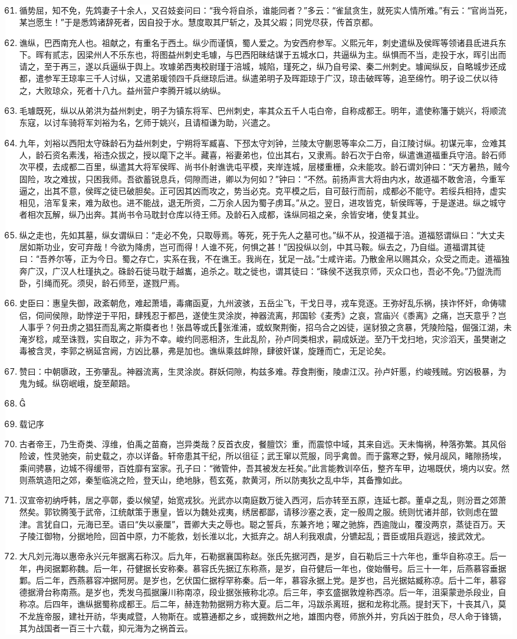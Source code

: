 61. <span id="王弥张昌陈敏王如杜曾杜弢王机祖约苏峻孙恩卢循谯纵载记序-61"></span>
循势屈，知不免，先鸩妻子十余人，又召妓妾问曰：“我今将自杀，谁能同者？”多云：“雀鼠贪生，就死实人情所难。”有云：“官尚当死，某岂愿生！”于是悉鸩诸辞死者，因自投于水。慧度取其尸斩之，及其父嘏；同党尽获，传首京都。

62. <span id="王弥张昌陈敏王如杜曾杜弢王机祖约苏峻孙恩卢循谯纵载记序-62"></span>
谯纵，巴西南充人也。祖献之，有重名于西土。纵少而谨慎，蜀人爱之。为安西府参军。义熙元年，刺史遣纵及侯晖等领诸县氐进兵东下。晖有贰志，因梁州人不乐东也，将图益州刺史毛璩，与巴西阳昧结谋于五城水口，共逼纵为主。纵惧而不当，走投于水，晖引出而请之，至于再三，遂以兵逼纵于舆上。攻璩弟西夷校尉瑾于涪城，城陷，瑾死之，纵乃自号梁、秦二州刺史。璩闻纵反，自略城步还成都，遣参军王琼率三千人讨纵，又遣弟瑗领四千兵继琼后进。纵遣弟明子及晖距琼于广汉，琼击破晖等，追至绵竹。明子设二伏以待之，大败琼众，死者十八九。益州营户李腾开城以纳纵。

63. <span id="王弥张昌陈敏王如杜曾杜弢王机祖约苏峻孙恩卢循谯纵载记序-63"></span>
毛璩既死，纵以从弟洪为益州刺史，明子为镇东将军、巴州刺史，率其众五千人屯白帝，自称成都王。明年，遣使称籓于姚兴，将顺流东寇，以讨车骑将军刘裕为名，乞师于姚兴，且请桓谦为助，兴遣之。

64. <span id="王弥张昌陈敏王如杜曾杜弢王机祖约苏峻孙恩卢循谯纵载记序-64"></span>
九年，刘裕以西阳太守硃龄石为益州刺史，宁朔将军臧喜、下邳太守刘钟，兰陵太守蒯恩等率众二万，自江陵讨纵。初谋元率，佥难其人，龄石资名素浅，裕违众拔之，授以麾下之半。藏喜，裕妻弟也，位出其右，又隶焉。龄石次于白帝，纵遣谯道福重兵守涪。龄石师次平模，去成都二百里，纵遣其大将军侯晖、尚书仆射谯诜屯平模，夹岸连城，层楼重栅，众未能攻。龄石谓刘钟曰：“天方暑热，贼今固险，攻之难拔，只困我师。吾欲蓄锐息兵，伺隙而进，卿以为何如？”钟曰：“不然。前扬声言大将由内水，故道福不敢舍涪，今重军逼之，出其不意，侯晖之徒已破胆矣。正可因其凶而攻之，势当必克。克平模之后，自可鼓行而前，成都必不能守。若绥兵相持，虚实相见，涪军复来，难为敌也。进不能战，退无所资，二万余人因为蜀子虏耳。”从之。翌日，进攻皆克，斩侯晖等，于是遂进。纵之城守者相次瓦解，纵乃出奔。其尚书令马耽封仓库以待王师。及龄石入成都，诛纵同祖之亲，余皆安堵，使复其业。

65. <span id="王弥张昌陈敏王如杜曾杜弢王机祖约苏峻孙恩卢循谯纵载记序-65"></span>
纵之走也，先如其墓，纵女谓纵曰：“走必不免，只取辱焉。等死，死于先人之墓可也。”纵不从，投道福于涪。道福怒谓纵曰：“大丈夫居如斯功业，安可弃哉！今欲为降虏，岂可而得！人谁不死，何惧之甚！”因投纵以剑，中其马鞍。纵去之，乃自缢。道福谓其徒曰：“吾养尔等，正为今日。蜀之存亡，实系在我，不在谯王。我尚在，犹足一战。”士咸许诺。乃散金帛以赐其众，众受之而走。道福独奔广汉，广汉人杜瑾执之。硃龄石徙马耽于越巂，追杀之。耽之徙也，谓其徒曰：“硃侯不送我京师，灭众口也，吾必不免。”乃盥洗而卧，引绳而死。须臾，龄石师至，遂戮尸焉。

66. <span id="王弥张昌陈敏王如杜曾杜弢王机祖约苏峻孙恩卢循谯纵载记序-66"></span>
史臣曰：惠皇失御，政紊朝危，难起萧墙，毒痡函夏，九州波骇，五岳尘飞，干戈日寻，戎车竞逐。王弥好乱乐祸，挟诈怀奸，命俦啸侣，伺间侯隙，助悖逆于平阳，肆残忍于都邑，遂使生灵涂炭，神器流离，邦国轸《麦秀》之哀，宫庙兴《黍离》之痛，岂天意乎？岂人事乎？何丑虏之猖狂而乱离之斯瘼者也！张昌等或氏张淮浦，或蚁聚荆衡，招乌合之凶徒，逞豺狼之贪暴，凭陵险隘，倔强江湖，未淹岁稔，咸至诛戮，实自取之，非为不幸。峻约同恶相济，生此乱阶，孙卢同类相求，嗣成妖逆。至乃干戈扫地，灾沴滔天，虽樊谢之毒被含灵，李郭之祸延宫阙，方凶比暴，弗是加也。谯纵乘兹衅隙，肆彼奸谋，旋踵而亡，无足论矣。

67. <span id="王弥张昌陈敏王如杜曾杜弢王机祖约苏峻孙恩卢循谯纵载记序-67"></span>
赞曰：中朝隳政，王弥肇乱。神器流离，生灵涂炭。群妖伺隙，构兹多难。荐食荆衡，陵虐江汉。孙卢奸慝，约峻残贼。穷凶极暴，为鬼为蜮。纵窃岷峨，旋至颠踣。

68. <span id="王弥张昌陈敏王如杜曾杜弢王机祖约苏峻孙恩卢循谯纵载记序-68"></span>


69. <span id="王弥张昌陈敏王如杜曾杜弢王机祖约苏峻孙恩卢循谯纵载记序-69"></span>
载记序

70. <span id="王弥张昌陈敏王如杜曾杜弢王机祖约苏峻孙恩卢循谯纵载记序-70"></span>
古者帝王，乃生奇类、淳维，伯禹之苗裔，岂异类哉？反首衣皮，餐膻饮氵重，而震惊中域，其来自远。天未悔祸，种落弥繁。其风俗险诐，性灵驰突，前史载之，亦以详备。轩帝患其干纪，所以徂征；武王窜以荒服，同乎禽兽。而于露寒之野，候月觇风，睹隙扬埃，乘间骋暴，边城不得缓带，百姓靡有室家。孔子曰：“微管仲，吾其被发左衽矣。”此言能教训卒伍，整齐车甲，边埸既伏，境内以安。然则燕筑造阳之郊，秦堑临洮之险，登天山，绝地脉，苞玄菟，款黄河，所以防夷狄之乱中华，其备豫如此。

71. <span id="王弥张昌陈敏王如杜曾杜弢王机祖约苏峻孙恩卢循谯纵载记序-71"></span>
汉宣帝初纳呼韩，居之亭鄣，委以候望，始宽戎狄。光武亦以南庭数万徙入西河，后亦转至五原，连延七郡。董卓之乱，则汾晋之郊萧然矣。郭钦腾笺于武帝，江统献策于惠皇，皆以为魏处戎夷，绣居都鄙，请移沙塞之表，定一殷周之服。统则忧诸并部，钦则虑在盟津。言犹自口，元海已至。语曰“失以豪厘”，晋卿大夫之辱也。聪之誓兵，东兼齐地；曜之驰旆，西逾陇山，覆没两京，蒸徒百万。天子陵江御物，分据地险，回首中原，力不能救，划长淮以北，大抵弃之。胡人利我艰虞，分镳起乱；晋臣或阻兵遐远，接武效尤。

72. <span id="王弥张昌陈敏王如杜曾杜弢王机祖约苏峻孙恩卢循谯纵载记序-72"></span>
大凡刘元海以惠帝永兴元年据离石称汉。后九年，石勒据襄国称赵。张氏先据河西，是岁，自石勒后三十六年也，重华自称凉王。后一年，冉闵据鄴称魏。后一年，苻健据长安称秦。慕容氏先据辽东称燕，是岁，自苻健后一年也，俊始僭号。后三十一年，后燕慕容垂据鄴。后二年，西燕慕容冲据阿房。是岁也，乞伏国仁据桴罕称秦。后一年，慕容永据上党。是岁也，吕光据姑臧称凉。后十二年，慕容德据滑台称南燕。是岁也，秃发乌孤据廉川称南凉，段业据张掖称北凉。后三年，李玄盛据敦煌称西凉。后一年，沮渠蒙逊杀段业，自称凉。后四年，谯纵据蜀称成都王。后二年，赫连勃勃据朔方称大夏。后二年，冯跋杀离班，据和龙称北燕。提封天下，十丧其八，莫不龙旌帝服，建社开祊，华夷咸暨，人物斯在。或篡通都之乡，或拥数州之地，雄图内卷，师旅外并，穷兵凶于胜负，尽人命于锋镝，其为战国者一百三十六载，抑元海为之祸首云。
